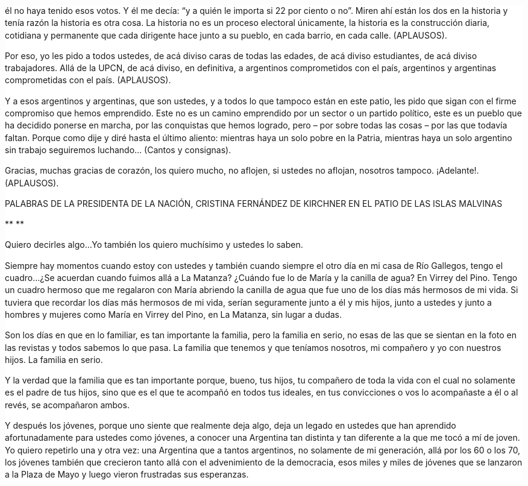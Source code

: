 él no haya tenido esos votos. Y él me decía: “y a quién le importa si 22
por ciento o no”. Miren ahí están los dos en la historia y tenía razón
la historia es otra cosa. La historia no es un proceso electoral
únicamente, la historia es la construcción diaria, cotidiana y
permanente que cada dirigente hace junto a su pueblo, en cada barrio, en
cada calle. (APLAUSOS).

Por eso, yo les pido a todos ustedes, de acá diviso caras de todas las
edades, de acá diviso estudiantes, de acá diviso trabajadores. Allá de
la UPCN, de acá diviso, en definitiva, a argentinos comprometidos con el
país, argentinos y argentinas comprometidas con el país. (APLAUSOS).

Y a esos argentinos y argentinas, que son ustedes, y a todos lo que
tampoco están en este patio, les pido que sigan con el firme compromiso
que hemos emprendido. Este no es un camino emprendido por un sector o un
partido político, este es un pueblo que ha decidido ponerse en marcha,
por las conquistas que hemos logrado, pero – por sobre todas las cosas –
por las que todavía faltan. Porque como dije y diré hasta el último
aliento: mientras haya un solo pobre en la Patria, mientras haya un solo
argentino sin trabajo seguiremos luchando… (Cantos y consignas).

Gracias, muchas gracias de corazón, los quiero mucho, no aflojen, si
ustedes no aflojan, nosotros tampoco. ¡Adelante!. (APLAUSOS).

PALABRAS DE LA PRESIDENTA DE LA NACIÓN, CRISTINA FERNÁNDEZ DE KIRCHNER
EN EL PATIO DE LAS ISLAS MALVINAS

** **

Quiero decirles algo…Yo también los quiero muchísimo y ustedes lo saben.

Siempre hay momentos cuando estoy con ustedes y también cuando siempre
el otro día en mi casa de Río Gallegos, tengo el cuadro…¿Se acuerdan
cuando fuimos allá a La Matanza? ¿Cuándo fue lo de María y la canilla de
agua? En Virrey del Pino. Tengo un cuadro hermoso que me regalaron con
María abriendo la canilla de agua que fue uno de los días más hermosos
de mi vida. Si tuviera que recordar los días más hermosos de mi vida,
serían seguramente junto a él y mis hijos, junto a ustedes y junto a
hombres y mujeres como María en Virrey del Pino, en La Matanza, sin
lugar a dudas.

Son los días en que en lo familiar, es tan importante la familia, pero
la familia en serio, no esas de las que se sientan en la foto en las
revistas y todos sabemos lo que pasa. La familia que tenemos y que
teníamos nosotros, mi compañero y yo con nuestros hijos. La familia en
serio.

Y la verdad que la familia que es tan importante porque, bueno, tus
hijos, tu compañero de toda la vida con el cual no solamente es el padre
de tus hijos, sino que es el que te acompañó en todos tus ideales, en
tus convicciones o vos lo acompañaste a él o al revés, se acompañaron
ambos.

Y después los jóvenes, porque uno siente que realmente deja algo, deja
un legado en ustedes que han aprendido afortunadamente para ustedes como
jóvenes, a conocer una Argentina tan distinta y tan diferente a la que
me tocó a mí de joven. Yo quiero repetirlo una y otra vez: una Argentina
que a tantos argentinos, no solamente de mi generación, allá por los 60
o los 70, los jóvenes también que crecieron tanto allá con el
advenimiento de la democracia, esos miles y miles de jóvenes que se
lanzaron a la Plaza de Mayo y luego vieron frustradas sus esperanzas.
